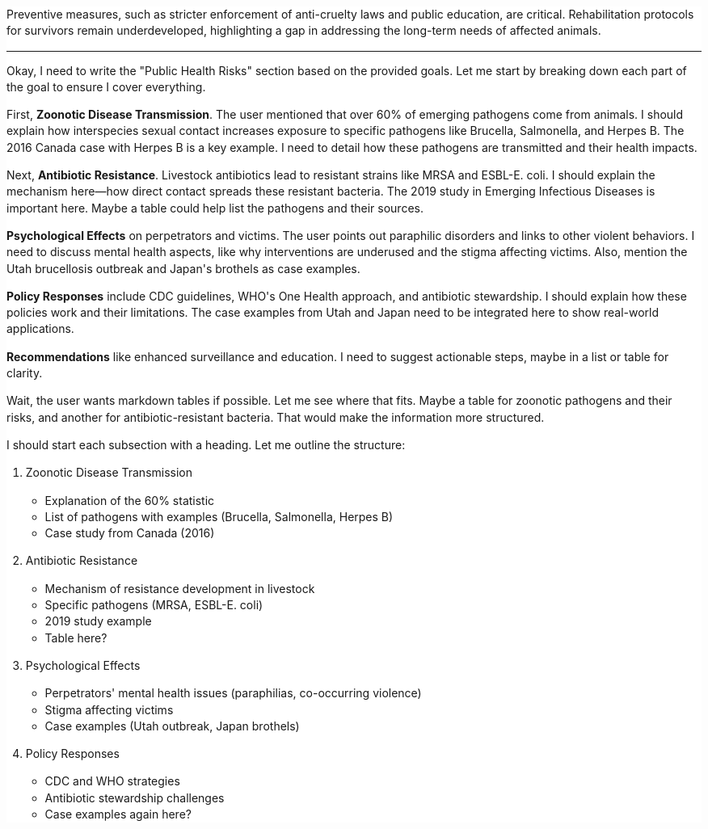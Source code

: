 Preventive measures, such as stricter enforcement of anti-cruelty laws and public education, are critical. Rehabilitation protocols for survivors remain underdeveloped, highlighting a gap in addressing the long-term needs of affected animals.  

---


Okay, I need to write the "Public Health Risks" section based on the provided goals. Let me start by breaking down each part of the goal to ensure I cover everything.

First, **Zoonotic Disease Transmission**. The user mentioned that over 60% of emerging pathogens come from animals. I should explain how interspecies sexual contact increases exposure to specific pathogens like Brucella, Salmonella, and Herpes B. The 2016 Canada case with Herpes B is a key example. I need to detail how these pathogens are transmitted and their health impacts.

Next, **Antibiotic Resistance**. Livestock antibiotics lead to resistant strains like MRSA and ESBL-E. coli. I should explain the mechanism here—how direct contact spreads these resistant bacteria. The 2019 study in Emerging Infectious Diseases is important here. Maybe a table could help list the pathogens and their sources.

**Psychological Effects** on perpetrators and victims. The user points out paraphilic disorders and links to other violent behaviors. I need to discuss mental health aspects, like why interventions are underused and the stigma affecting victims. Also, mention the Utah brucellosis outbreak and Japan's brothels as case examples.

**Policy Responses** include CDC guidelines, WHO's One Health approach, and antibiotic stewardship. I should explain how these policies work and their limitations. The case examples from Utah and Japan need to be integrated here to show real-world applications.

**Recommendations** like enhanced surveillance and education. I need to suggest actionable steps, maybe in a list or table for clarity.

Wait, the user wants markdown tables if possible. Let me see where that fits. Maybe a table for zoonotic pathogens and their risks, and another for antibiotic-resistant bacteria. That would make the information more structured.

I should start each subsection with a heading. Let me outline the structure:

1. Zoonotic Disease Transmission
   - Explanation of the 60% statistic
   - List of pathogens with examples (Brucella, Salmonella, Herpes B)
   - Case study from Canada (2016)

2. Antibiotic Resistance
   - Mechanism of resistance development in livestock
   - Specific pathogens (MRSA, ESBL-E. coli)
   - 2019 study example
   - Table here?

3. Psychological Effects
   - Perpetrators' mental health issues (paraphilias, co-occurring violence)
   - Stigma affecting victims
   - Case examples (Utah outbreak, Japan brothels)

4. Policy Responses
   - CDC and WHO strategies
   - Antibiotic stewardship challenges
   - Case examples again here?
